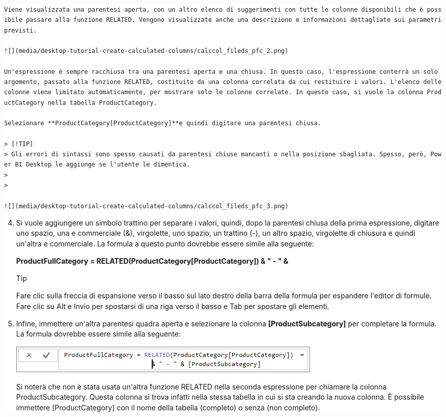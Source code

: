     Viene visualizzata una parentesi aperta, con un altro elenco di suggerimenti con tutte le colonne disponibili che è possibile passare alla funzione RELATED. Vengono visualizzate anche una descrizione e informazioni dettagliate sui parametri previsti.
    
    ![](media/desktop-tutorial-create-calculated-columns/calccol_fileds_pfc_2.png)
    
    Un'espressione è sempre racchiusa tra una parentesi aperta e una chiusa. In questo caso, l'espressione conterrà un solo argomento, passato alla funzione RELATED, costituito da una colonna correlata da cui restituire i valori. L'elenco delle colonne viene limitato automaticamente, per mostrare solo le colonne correlate. In questo caso, si vuole la colonna ProductCategory nella tabella ProductCategory.
    
    Selezionare **ProductCategory[ProductCategory]**e quindi digitare una parentesi chiusa.
    
    > [!TIP]
    > Gli errori di sintassi sono spesso causati da parentesi chiuse mancanti o nella posizione sbagliata. Spesso, però, Power BI Desktop le aggiunge se l'utente le dimentica.
    > 
    > 
    
    ![](media/desktop-tutorial-create-calculated-columns/calccol_fileds_pfc_3.png)
    
4. Si vuole aggiungere un simbolo trattino per separare i valori, quindi, dopo la parentesi chiusa della prima espressione, digitare uno spazio, una e commerciale (&), virgolette, uno spazio, un trattino (-), un altro spazio, virgolette di chiusura e quindi un'altra e commerciale. La formula a questo punto dovrebbe essere simile alla seguente:
    
    **ProductFullCategory = RELATED(ProductCategory[ProductCategory]) & " - " &**
    
    > [!TIP]
    > Fare clic sulla freccia di espansione verso il basso sul lato destro della barra della formula per espandere l'editor di formule. Fare clic su Alt e Invio per spostarsi di una riga verso il basso e Tab per spostare gli elementi.
    > 
    > 
    
5.  Infine, immettere un'altra parentesi quadra aperta e selezionare la colonna **[ProductSubcategory]** per completare la formula. La formula dovrebbe essere simile alla seguente:
    
    ![](media/desktop-tutorial-create-calculated-columns/calccol_fileds_pfc_5.png)
    
    Si noterà che non è stata usata un'altra funzione RELATED nella seconda espressione per chiamare la colonna ProductSubcategory. Questa colonna si trova infatti nella stessa tabella in cui si sta creando la nuova colonna. È possibile immettere [ProductCategory] con il nome della tabella (completo) o senza (non completo).
    